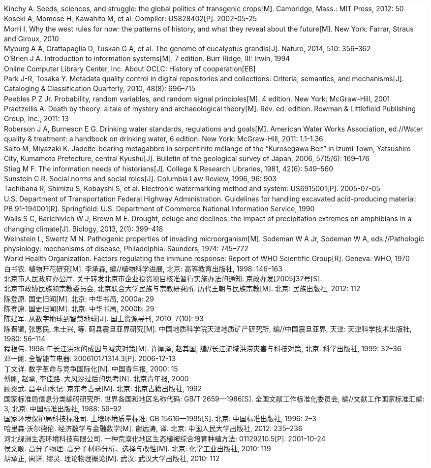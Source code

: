   <div class="csl-entry">Kinchy A. Seeds, sciences, and struggle: the global politics of transgenic crops[M]. Cambridge, Mass.: MIT Press, 2012: 50</div>
  <div class="csl-entry">Koseki A, Momose H, Kawahito M, et al. Compiler: US828402[P]. 2002-05-25</div>
  <div class="csl-entry">Morri I. Why the west rules for now: the patterns of history, and what they reveal about the future[M]. New York: Farrar, Straus and Giroux, 2010</div>
  <div class="csl-entry">Myburg A A, Grattapaglia D, Tuskan G A, et al. The genome of eucalyptus grandis[J]. Nature, 2014, 510: 356–362</div>
  <div class="csl-entry">O’Brien J A. Introduction to information systems[M]. 7 edition. Burr Ridge, III: Irwin, 1994</div>
  <div class="csl-entry">Online Computer Library Center, Inc. About OCLC: History of cooperation[EB]</div>
  <div class="csl-entry">Park J-R, Tosaka Y. Metadata quality control in digital repositories and collections: Criteria, semantics, and mechanisms[J]. Cataloging &#38; Classification Quarterly, 2010, 48(8): 696–715</div>
  <div class="csl-entry">Peebles P Z Jr. Probability, random variables, and random signal principles[M]. 4 edition. New York: McGraw-Hill, 2001</div>
  <div class="csl-entry">Praetzellis A. Death by theory: a tale of mystery and archaeological theory[M]. Rev. ed. edition. Rowman &#38; Littlefield Publishing Group, Inc., 2011: 13</div>
  <div class="csl-entry">Roberson J A, Burneson E G. Drinking water standards, regulations and goals[M]. American Water Works Association, ed.//Water quality &#38; treatment: a handbook on drinking water, 6 edition. New York: McGraw-Hill, 2011: 1.1-1.36</div>
  <div class="csl-entry">Saito M, Miyazaki K. Jadeite-bearing metagabbro in serpentinite mélange of the “Kurosegawa Belt” in Izumi Town, Yatsushiro City, Kumamoto Prefecture, central Kyushu[J]. Bulletin of the geological survey of Japan, 2006, 57(5/6): 169–176</div>
  <div class="csl-entry">Stieg M F. The information needs of historians[J]. College &#38; Research Libraries, 1981, 42(6): 549–560</div>
  <div class="csl-entry">Sunstein C R. Social norms and social roles[J]. Columbia Law Review, 1996, 96: 903</div>
  <div class="csl-entry">Tachibana R, Shimizu S, Kobayshi S, et al. Electronic watermarking method and system: US6915001[P]. 2005-07-05</div>
  <div class="csl-entry">U.S. Department of Transportation Federal Highway Administration. Guidelines for handling excavated acid-producing material: PB 91-194001[R]. Springfield: U.S. Department of Commerce National Information Service, 1990</div>
  <div class="csl-entry">Walls S C, Barichivich W J, Brown M E. Drought, deluge and declines: the impact of precipitation extremes on amphibians in a changing climate[J]. Biology, 2013, 2(1): 399–418</div>
  <div class="csl-entry">Weinstein L, Swertz M N. Pathogenic properties of invading microorganism[M]. Sodeman W A Jr, Sodeman W A, eds.//Pathologic physiology: mechanisms of disease, Philadelphia: Saunders, 1974: 745–772</div>
  <div class="csl-entry">World Health Organization. Factors regulating the immune response: Report of WHO Scientific Group[R]. Geneva: WHO, 1970</div>
  <div class="csl-entry">白书农. 植物开花研究[M]. 李承森, 编//植物科学进展, 北京: 高等教育出版社, 1998: 146–163</div>
  <div class="csl-entry">北京市人民政府办公厅. 关于转发北京市企业投资项目核准暂行实施办法的通知: 京政办发[2005]37号[S]. </div>
  <div class="csl-entry">北京市政协民族和宗教委员会, 北京联合大学民族与宗教研究所. 历代王朝与民族宗教[M]. 北京: 民族出版社, 2012: 112</div>
  <div class="csl-entry">陈登原. 国史旧闻[M]. 北京: 中华书局, 2000a: 29</div>
  <div class="csl-entry">陈登原. 国史旧闻[M]. 北京: 中华书局, 2000b: 29</div>
  <div class="csl-entry">陈建军. 从数字地球到智慧地球[J]. 国土资源导刊, 2010, 7(10): 93</div>
  <div class="csl-entry">陈晋镳, 张惠民, 朱士兴, 等. 蓟县震旦亚界研究[M]. 中国地质科学院天津地质矿产研究所, 编//中国震旦亚界, 天津: 天津科学技术出版社, 1980: 56–114</div>
  <div class="csl-entry">程根伟. 1998 年长江洪水的成因与减灾对策[M]. 许厚泽, 赵其国, 编//长江流域洪涝灾害与科技对策, 北京: 科学出版社, 1999: 32–36</div>
  <div class="csl-entry">邓一刚. 全智能节电器: 200610171314.3[P]. 2006-12-13</div>
  <div class="csl-entry">丁文详. 数字革命与竞争国际化[N]. 中国青年报, 2000: 15</div>
  <div class="csl-entry">傅刚, 赵承, 李佳路. 大风沙过后的思考[N]. 北京青年报, 2000</div>
  <div class="csl-entry">顾炎武. 昌平山水记: 京东考古录[M]. 北京: 北京古籍出版社, 1992</div>
  <div class="csl-entry">国家标准局信息分类编码研究所. 世界各国和地区名称代码: GB/T 2659—1986[S]. 全国文献工作标准化委员会, 编//文献工作国家标准汇编: 3, 北京: 中国标准出版社, 1988: 59–92</div>
  <div class="csl-entry">国家环境保护局科技标准司. 土壤环境质量标准: GB 15616—1995[S]. 北京: 中国标准出版社, 1996: 2–3</div>
  <div class="csl-entry">哈里森·沃尔德伦. 经济数学与金融数学[M]. 谢远涛, 译. 北京: 中国人民大学出版社, 2012: 235–236</div>
  <div class="csl-entry">河北绿洲生态环境科技有限公司. 一种荒漠化地区生态植被综合培育种植方法: 01129210.5[P]. 2001-10-24</div>
  <div class="csl-entry">侯文顺. 高分子物理: 高分子材料分析、选择与改性[M]. 北京: 化学工业出版社, 2010: 119</div>
  <div class="csl-entry">胡承正, 周详, 缪灵. 理论物理概论[M]. 武汉: 武汉大学出版社, 2010: 112</div>